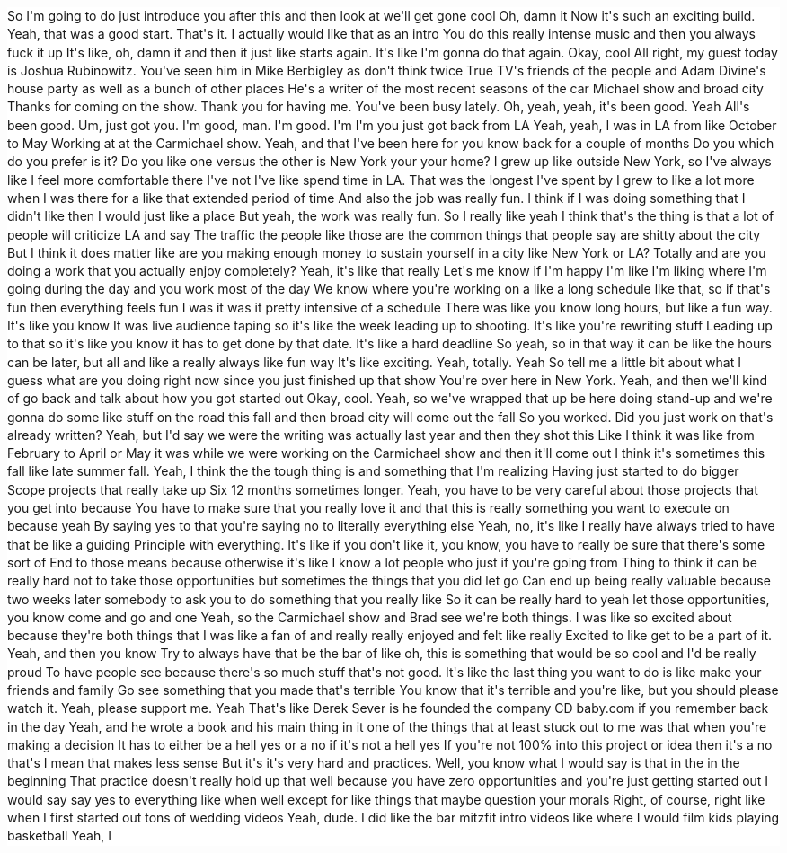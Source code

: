  So I'm going to do just introduce you after this and then look at we'll get gone cool Oh, damn it Now it's such an exciting build. Yeah, that was a good start. That's it. I actually would like that as an intro You do this really intense music and then you always fuck it up It's like, oh, damn it and then it just like starts again. It's like I'm gonna do that again. Okay, cool All right, my guest today is Joshua Rubinowitz. You've seen him in Mike Berbigley as don't think twice True TV's friends of the people and Adam Divine's house party as well as a bunch of other places He's a writer of the most recent seasons of the car Michael show and broad city Thanks for coming on the show. Thank you for having me. You've been busy lately. Oh, yeah, yeah, it's been good. Yeah All's been good. Um, just got you. I'm good, man. I'm good. I'm I'm you just got back from LA Yeah, yeah, I was in LA from like October to May Working at at the Carmichael show. Yeah, and that I've been here for you know back for a couple of months Do you which do you prefer is it? Do you like one versus the other is New York your your home? I grew up like outside New York, so I've always like I feel more comfortable there I've not I've like spend time in LA. That was the longest I've spent by I grew to like a lot more when I was there for a like that extended period of time And also the job was really fun. I think if I was doing something that I didn't like then I would just like a place But yeah, the work was really fun. So I really like yeah I think that's the thing is that a lot of people will criticize LA and say The traffic the people like those are the common things that people say are shitty about the city But I think it does matter like are you making enough money to sustain yourself in a city like New York or LA? Totally and are you doing a work that you actually enjoy completely? Yeah, it's like that really Let's me know if I'm happy I'm like I'm liking where I'm going during the day and you work most of the day We know where you're working on a like a long schedule like that, so if that's fun then everything feels fun I was it was it pretty intensive of a schedule There was like you know long hours, but like a fun way. It's like you know It was live audience taping so it's like the week leading up to shooting. It's like you're rewriting stuff Leading up to that so it's like you know it has to get done by that date. It's like a hard deadline So yeah, so in that way it can be like the hours can be later, but all and like a really always like fun way It's like exciting. Yeah, totally. Yeah So tell me a little bit about what I guess what are you doing right now since you just finished up that show You're over here in New York. Yeah, and then we'll kind of go back and talk about how you got started out Okay, cool. Yeah, so we've wrapped that up be here doing stand-up and we're gonna do some like stuff on the road this fall and then broad city will come out the fall So you worked. Did you just work on that's already written? Yeah, but I'd say we were the writing was actually last year and then they shot this Like I think it was like from February to April or May it was while we were working on the Carmichael show and then it'll come out I think it's sometimes this fall like late summer fall. Yeah, I think the the tough thing is and something that I'm realizing Having just started to do bigger Scope projects that really take up Six 12 months sometimes longer. Yeah, you have to be very careful about those projects that you get into because You have to make sure that you really love it and that this is really something you want to execute on because yeah By saying yes to that you're saying no to literally everything else Yeah, no, it's like I really have always tried to have that be like a guiding Principle with everything. It's like if you don't like it, you know, you have to really be sure that there's some sort of End to those means because otherwise it's like I know a lot people who just if you're going from Thing to think it can be really hard not to take those opportunities but sometimes the things that you did let go Can end up being really valuable because two weeks later somebody to ask you to do something that you really like So it can be really hard to yeah let those opportunities, you know come and go and one Yeah, so the Carmichael show and Brad see we're both things. I was like so excited about because they're both things that I was like a fan of and really really enjoyed and felt like really Excited to like get to be a part of it. Yeah, and then you know Try to always have that be the bar of like oh, this is something that would be so cool and I'd be really proud To have people see because there's so much stuff that's not good. It's like the last thing you want to do is like make your friends and family Go see something that you made that's terrible You know that it's terrible and you're like, but you should please watch it. Yeah, please support me. Yeah That's like Derek Sever is he founded the company CD baby.com if you remember back in the day Yeah, and he wrote a book and his main thing in it one of the things that at least stuck out to me was that when you're making a decision It has to either be a hell yes or a no if it's not a hell yes If you're not 100% into this project or idea then it's a no that's I mean that makes less sense But it's it's very hard and practices. Well, you know what I would say is that in the in the beginning That practice doesn't really hold up that well because you have zero opportunities and you're just getting started out I would say say yes to everything like when well except for like things that maybe question your morals Right, of course, right like when I first started out tons of wedding videos Yeah, dude. I did like the bar mitzfit intro videos like where I would film kids playing basketball Yeah, I